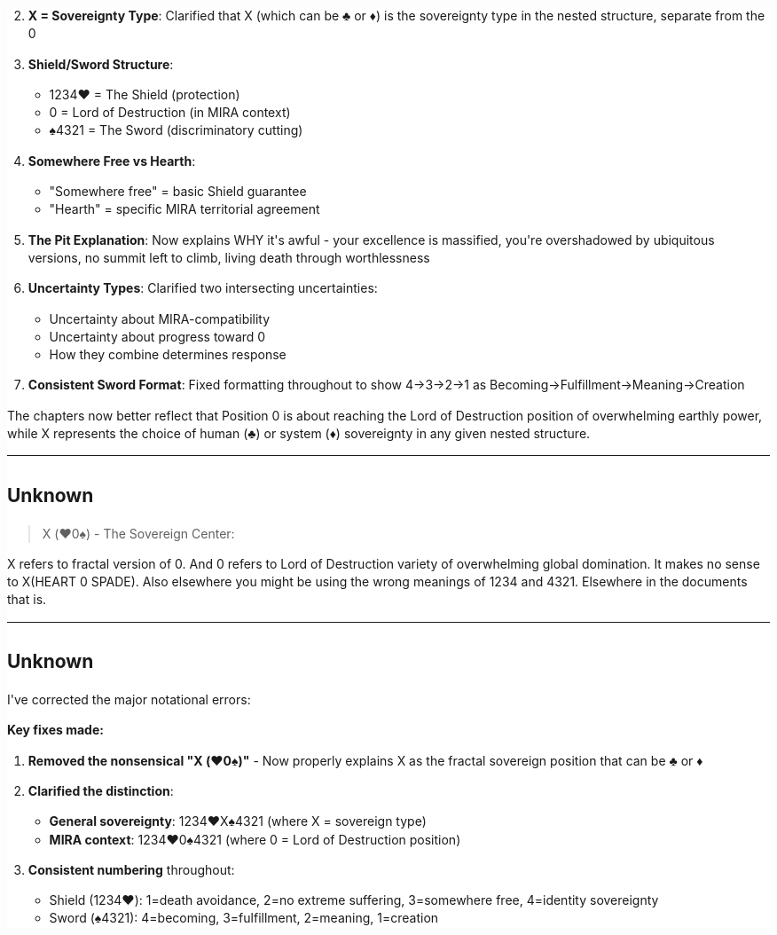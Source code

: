 2. **X = Sovereignty Type**: Clarified that X (which can be ♣ or ♦) is the sovereignty type in the nested structure, separate from the 0

3. **Shield/Sword Structure**: 
   - 1234♥ = The Shield (protection)
   - 0 = Lord of Destruction (in MIRA context)
   - ♠4321 = The Sword (discriminatory cutting)

4. **Somewhere Free vs Hearth**: 
   - "Somewhere free" = basic Shield guarantee
   - "Hearth" = specific MIRA territorial agreement

5. **The Pit Explanation**: Now explains WHY it's awful - your excellence is massified, you're overshadowed by ubiquitous versions, no summit left to climb, living death through worthlessness

6. **Uncertainty Types**: Clarified two intersecting uncertainties:
   - Uncertainty about MIRA-compatibility
   - Uncertainty about progress toward 0
   - How they combine determines response

7. **Consistent Sword Format**: Fixed formatting throughout to show 4→3→2→1 as Becoming→Fulfillment→Meaning→Creation

The chapters now better reflect that Position 0 is about reaching the Lord of Destruction position of overwhelming earthly power, while X represents the choice of human (♣) or system (♦) sovereignty in any given nested structure.

---

## Unknown

> X (♥️0♠️) - The Sovereign Center:

X refers to fractal version of 0. And 0 refers to Lord of Destruction variety of overwhelming global domination. It makes no sense to X(HEART 0 SPADE). Also elsewhere you might be using the wrong meanings of 1234 and 4321. Elsewhere in the documents that is.

---

## Unknown

I've corrected the major notational errors:

**Key fixes made:**

1. **Removed the nonsensical "X (♥️0♠️)"** - Now properly explains X as the fractal sovereign position that can be ♣ or ♦

2. **Clarified the distinction**:
   - **General sovereignty**: 1234♥️X♠️4321 (where X = sovereign type)
   - **MIRA context**: 1234♥️0♠️4321 (where 0 = Lord of Destruction position)

3. **Consistent numbering** throughout:
   - Shield (1234♥️): 1=death avoidance, 2=no extreme suffering, 3=somewhere free, 4=identity sovereignty
   - Sword (♠️4321): 4=becoming, 3=fulfillment, 2=meaning, 1=creation
